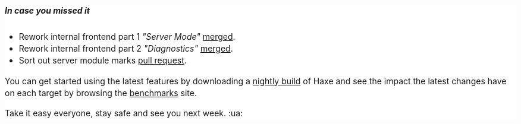 ##### _In case you missed it_

- Rework internal frontend part 1 _"Server Mode"_ [merged](https://github.com/HaxeFoundation/haxe/pull/10629).
- Rework internal frontend part 2 _"Diagnostics"_ [merged](https://github.com/HaxeFoundation/haxe/pull/10631).
- Sort out server module marks [pull request](https://github.com/HaxeFoundation/haxe/pull/10640).

You can get started using the latest features by downloading a [nightly build] of Haxe and see the impact the latest changes have on each target by browsing the [benchmarks] site.

Take it easy everyone, stay safe and see you next week. :ua:

[benchmarks]: https://benchs.haxe.org/
[nightly build]: http://build.haxe.org
[creating a proposal]: https://github.com/HaxeFoundation/haxe-evolution
[last week]: https://github.com/search?q=closed:2022-03-17..2022-03-24+org:haxefoundation+is:closed
[latest github]: https://github.com/search?o=desc&q=created:%22%3E+2022-03-24%22+language:Haxe&s=updated&type=Repositories
[Haxe Discord]: https://discordapp.com/invite/0uEuWH3spjck73Lo
[Armory Discord]: https://discord.com/invite/7jDud8R3dE
[OpenFL Discord]: https://discordapp.com/invite/tDgq8EE
[FeathersUI Discord]: https://discord.com/invite/SnJBC53
[Deepnight Discord]: https://discord.gg/xRMdA4er


[_template]: ../templates/roundup.html
[date]: / "2022-03-31 09:47:00"
[modified]: / "2022-03-31 10:12:00"
[published]: / "2022-03-31 12:00:00"
[description]: / "The latest news covering the Haxe community, featuring upcoming talks, the latest HaxeLib releases, game previews and lots more!"
[contributor]: https://twitter.com/teormech "Alexander Hohlov"